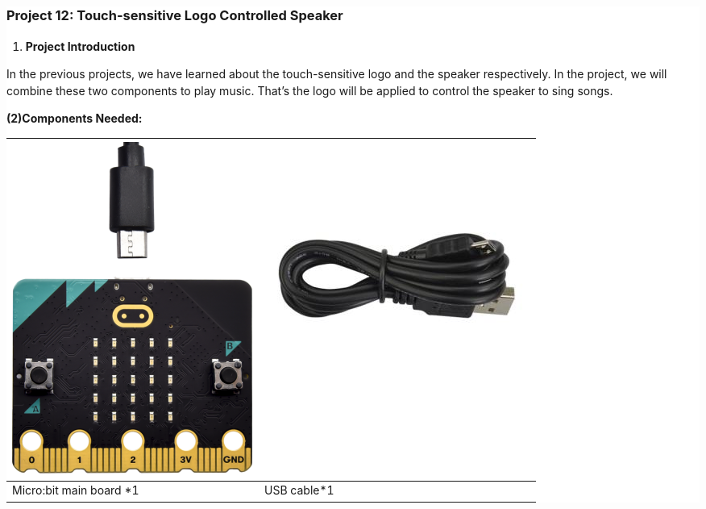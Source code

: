 ### Project 12: Touch-sensitive Logo Controlled Speaker

1.  **Project Introduction**

In the previous projects, we have learned about the touch-sensitive logo and the
speaker respectively. In the project, we will combine these two components to
play music. That’s the logo will be applied to control the speaker to sing
songs.

**(2)Components Needed:**

| ![6(1)](media/e8f92efebfb955ca8a5f092f1eddce91.png) |  ![3](media/81bfee2741c94f7e5cb7f8ec66b83945.jpeg) |
|-----------------------------------------------------|----------------------------------------------------|
| Micro:bit main board \*1                            | USB cable\*1                                       |
